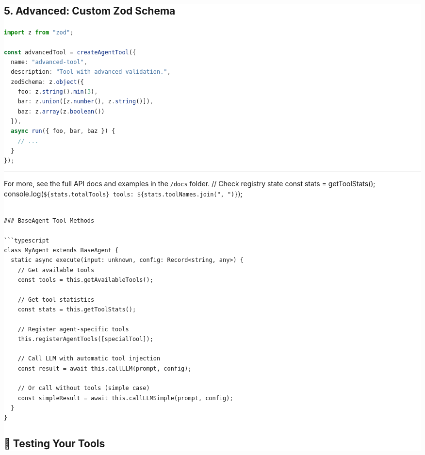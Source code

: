 
## 5. Advanced: Custom Zod Schema

```typescript
import z from "zod";

const advancedTool = createAgentTool({
  name: "advanced-tool",
  description: "Tool with advanced validation.",
  zodSchema: z.object({
    foo: z.string().min(3),
    bar: z.union([z.number(), z.string()]),
    baz: z.array(z.boolean())
  }),
  async run({ foo, bar, baz }) {
    // ...
  }
});
```

---

For more, see the full API docs and examples in the `/docs` folder.
// Check registry state
const stats = getToolStats();
console.log(`${stats.totalTools} tools: ${stats.toolNames.join(", ")}`);
```

### BaseAgent Tool Methods

```typescript
class MyAgent extends BaseAgent {
  static async execute(input: unknown, config: Record<string, any>) {
    // Get available tools
    const tools = this.getAvailableTools();
    
    // Get tool statistics
    const stats = this.getToolStats();
    
    // Register agent-specific tools
    this.registerAgentTools([specialTool]);
    
    // Call LLM with automatic tool injection
    const result = await this.callLLM(prompt, config);
    
    // Or call without tools (simple case)
    const simpleResult = await this.callLLMSimple(prompt, config);
  }
}
```

## 🧪 Testing Your Tools
